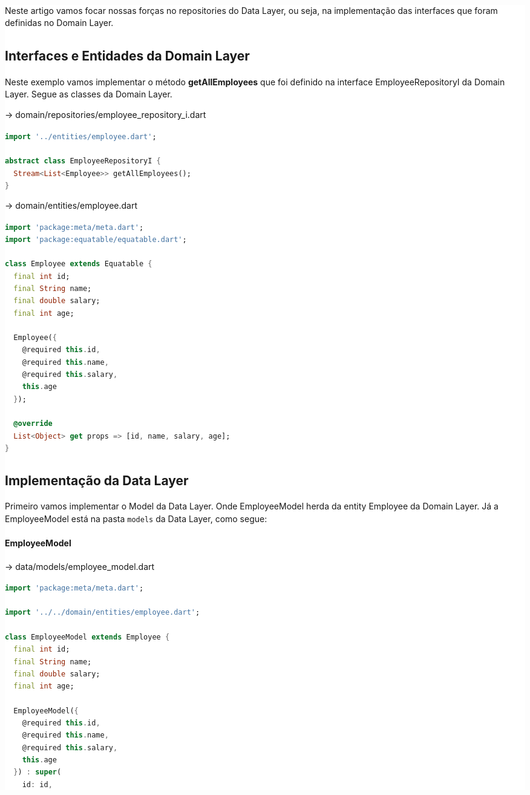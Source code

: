 Neste artigo vamos focar nossas forças no repositories do Data Layer, ou seja, na implementação das interfaces que foram definidas no Domain Layer.

## Interfaces e Entidades da Domain Layer

Neste exemplo vamos implementar o método **getAllEmployees** que foi definido na interface EmployeeRepositoryI da Domain Layer. Segue as classes da Domain Layer.

-> domain/repositories/employee_repository_i.dart
```dart
import '../entities/employee.dart';

abstract class EmployeeRepositoryI {
  Stream<List<Employee>> getAllEmployees();
}
```
-> domain/entities/employee.dart
```dart
import 'package:meta/meta.dart';
import 'package:equatable/equatable.dart';

class Employee extends Equatable {
  final int id;
  final String name;
  final double salary;
  final int age;

  Employee({
    @required this.id,
    @required this.name,
    @required this.salary,
    this.age
  });

  @override
  List<Object> get props => [id, name, salary, age];
}
```

## Implementação da Data Layer

Primeiro vamos implementar o Model da Data Layer. Onde EmployeeModel herda da entity Employee da Domain Layer. Já a EmployeeModel está na pasta ``models`` da Data Layer, como segue:

#### EmployeeModel

-> data/models/employee_model.dart
```dart
import 'package:meta/meta.dart';

import '../../domain/entities/employee.dart';

class EmployeeModel extends Employee {
  final int id;
  final String name;
  final double salary;
  final int age;

  EmployeeModel({
    @required this.id,
    @required this.name,
    @required this.salary,
    this.age
  }) : super(
    id: id,
```
